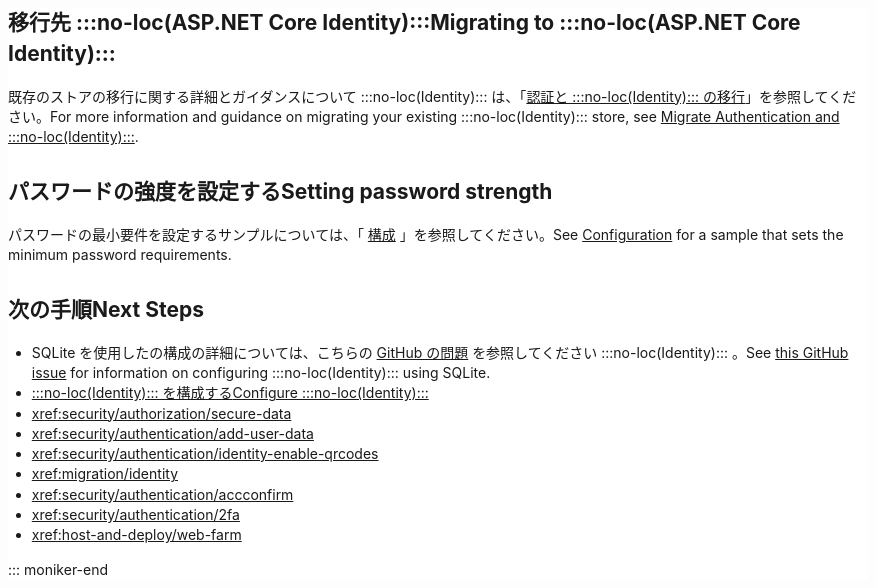 ## <a name="migrating-to-no-locaspnet-core-identity"></a><span data-ttu-id="58db7-296">移行先 :::no-loc(ASP.NET Core Identity):::</span><span class="sxs-lookup"><span data-stu-id="58db7-296">Migrating to :::no-loc(ASP.NET Core Identity):::</span></span>

<span data-ttu-id="58db7-297">既存のストアの移行に関する詳細とガイダンスについて :::no-loc(Identity)::: は、「[認証と :::no-loc(Identity)::: の移行](xref:migration/identity)」を参照してください。</span><span class="sxs-lookup"><span data-stu-id="58db7-297">For more information and guidance on migrating your existing :::no-loc(Identity)::: store, see [Migrate Authentication and :::no-loc(Identity):::](xref:migration/identity).</span></span>

## <a name="setting-password-strength"></a><span data-ttu-id="58db7-298">パスワードの強度を設定する</span><span class="sxs-lookup"><span data-stu-id="58db7-298">Setting password strength</span></span>

<span data-ttu-id="58db7-299">パスワードの最小要件を設定するサンプルについては、「 [構成](#pw) 」を参照してください。</span><span class="sxs-lookup"><span data-stu-id="58db7-299">See [Configuration](#pw) for a sample that sets the minimum password requirements.</span></span>

## <a name="next-steps"></a><span data-ttu-id="58db7-300">次の手順</span><span class="sxs-lookup"><span data-stu-id="58db7-300">Next Steps</span></span>

* <span data-ttu-id="58db7-301">SQLite を使用したの構成の詳細については、こちらの [GitHub の問題](https://github.com/dotnet/AspNetCore.Docs/issues/5131) を参照してください :::no-loc(Identity)::: 。</span><span class="sxs-lookup"><span data-stu-id="58db7-301">See [this GitHub issue](https://github.com/dotnet/AspNetCore.Docs/issues/5131) for information on configuring :::no-loc(Identity)::: using SQLite.</span></span>
* [<span data-ttu-id="58db7-302">:::no-loc(Identity)::: を構成する</span><span class="sxs-lookup"><span data-stu-id="58db7-302">Configure :::no-loc(Identity):::</span></span>](xref:security/authentication/identity-configuration)
* <xref:security/authorization/secure-data>
* <xref:security/authentication/add-user-data>
* <xref:security/authentication/identity-enable-qrcodes>
* <xref:migration/identity>
* <xref:security/authentication/accconfirm>
* <xref:security/authentication/2fa>
* <xref:host-and-deploy/web-farm>

::: moniker-end
